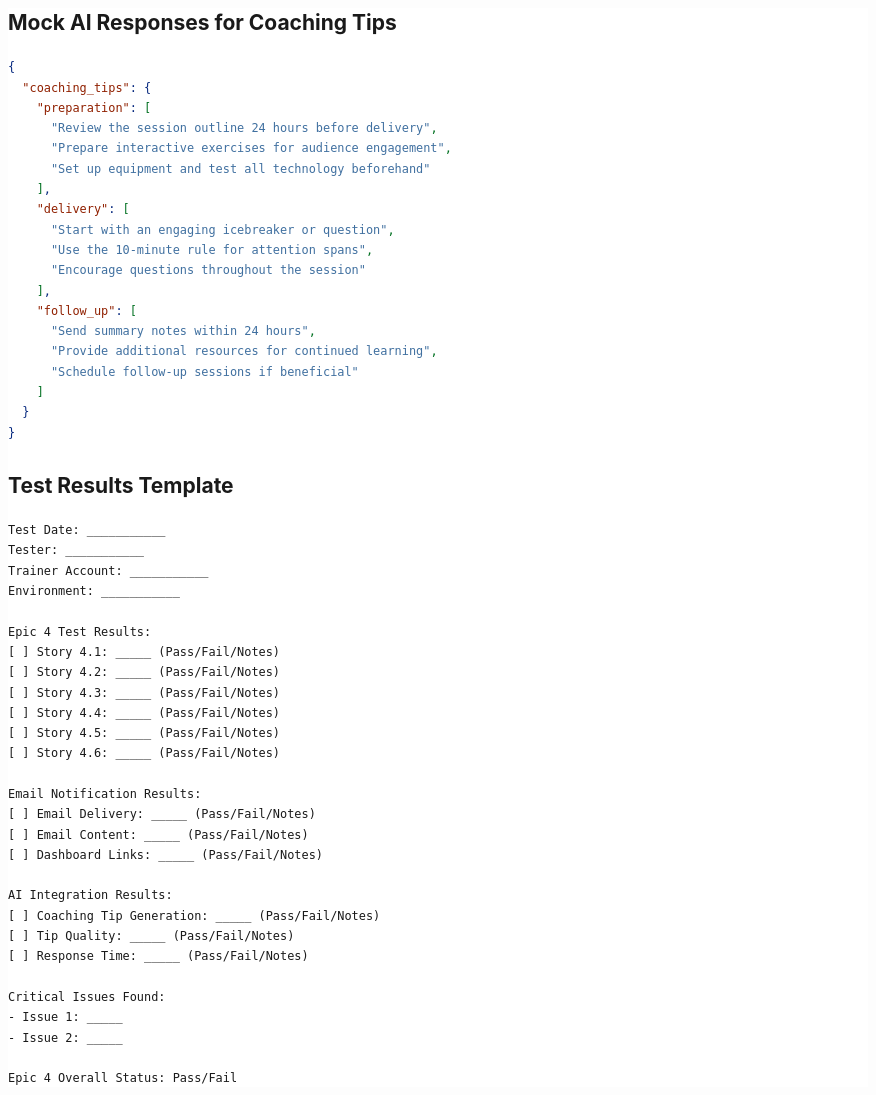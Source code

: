 ## Mock AI Responses for Coaching Tips
```json
{
  "coaching_tips": {
    "preparation": [
      "Review the session outline 24 hours before delivery",
      "Prepare interactive exercises for audience engagement",
      "Set up equipment and test all technology beforehand"
    ],
    "delivery": [
      "Start with an engaging icebreaker or question",
      "Use the 10-minute rule for attention spans",
      "Encourage questions throughout the session"
    ],
    "follow_up": [
      "Send summary notes within 24 hours",
      "Provide additional resources for continued learning",
      "Schedule follow-up sessions if beneficial"
    ]
  }
}
```

## Test Results Template
```
Test Date: ___________
Tester: ___________
Trainer Account: ___________
Environment: ___________

Epic 4 Test Results:
[ ] Story 4.1: _____ (Pass/Fail/Notes)
[ ] Story 4.2: _____ (Pass/Fail/Notes)
[ ] Story 4.3: _____ (Pass/Fail/Notes)
[ ] Story 4.4: _____ (Pass/Fail/Notes)
[ ] Story 4.5: _____ (Pass/Fail/Notes)
[ ] Story 4.6: _____ (Pass/Fail/Notes)

Email Notification Results:
[ ] Email Delivery: _____ (Pass/Fail/Notes)
[ ] Email Content: _____ (Pass/Fail/Notes)
[ ] Dashboard Links: _____ (Pass/Fail/Notes)

AI Integration Results:
[ ] Coaching Tip Generation: _____ (Pass/Fail/Notes)
[ ] Tip Quality: _____ (Pass/Fail/Notes)
[ ] Response Time: _____ (Pass/Fail/Notes)

Critical Issues Found:
- Issue 1: _____
- Issue 2: _____

Epic 4 Overall Status: Pass/Fail
```